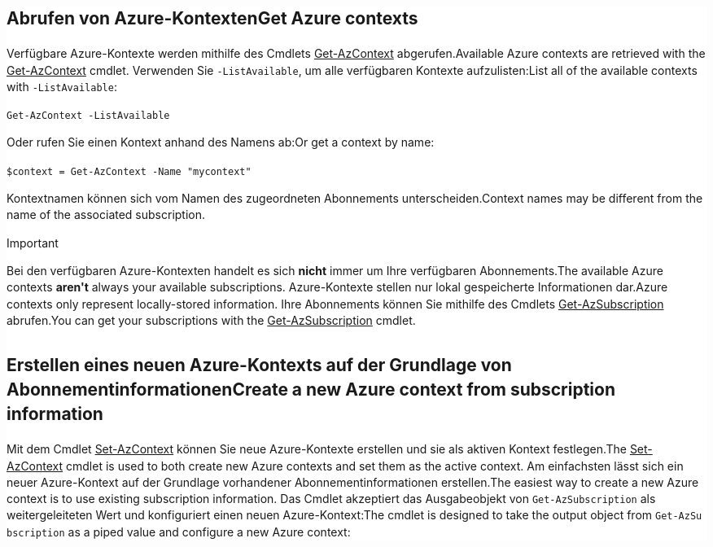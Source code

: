 ## <a name="get-azure-contexts"></a><span data-ttu-id="0790e-124">Abrufen von Azure-Kontexten</span><span class="sxs-lookup"><span data-stu-id="0790e-124">Get Azure contexts</span></span>

<span data-ttu-id="0790e-125">Verfügbare Azure-Kontexte werden mithilfe des Cmdlets [Get-AzContext](/powershell/module/az.accounts/get-azcontext) abgerufen.</span><span class="sxs-lookup"><span data-stu-id="0790e-125">Available Azure contexts are retrieved with the [Get-AzContext](/powershell/module/az.accounts/get-azcontext) cmdlet.</span></span> <span data-ttu-id="0790e-126">Verwenden Sie `-ListAvailable`, um alle verfügbaren Kontexte aufzulisten:</span><span class="sxs-lookup"><span data-stu-id="0790e-126">List all of the available contexts with `-ListAvailable`:</span></span>

```azurepowershell-interactive
Get-AzContext -ListAvailable
```

<span data-ttu-id="0790e-127">Oder rufen Sie einen Kontext anhand des Namens ab:</span><span class="sxs-lookup"><span data-stu-id="0790e-127">Or get a context by name:</span></span>

```azurepowershell-interactive
$context = Get-AzContext -Name "mycontext"
```

<span data-ttu-id="0790e-128">Kontextnamen können sich vom Namen des zugeordneten Abonnements unterscheiden.</span><span class="sxs-lookup"><span data-stu-id="0790e-128">Context names may be different from the name of the associated subscription.</span></span>

> [!IMPORTANT]
> <span data-ttu-id="0790e-129">Bei den verfügbaren Azure-Kontexten handelt es sich __nicht__ immer um Ihre verfügbaren Abonnements.</span><span class="sxs-lookup"><span data-stu-id="0790e-129">The available Azure contexts __aren't__ always your available subscriptions.</span></span> <span data-ttu-id="0790e-130">Azure-Kontexte stellen nur lokal gespeicherte Informationen dar.</span><span class="sxs-lookup"><span data-stu-id="0790e-130">Azure contexts only represent locally-stored information.</span></span> <span data-ttu-id="0790e-131">Ihre Abonnements können Sie mithilfe des Cmdlets [Get-AzSubscription](/powershell/module/Az.Accounts/Get-AzSubscription?view=azps-1.8.0) abrufen.</span><span class="sxs-lookup"><span data-stu-id="0790e-131">You can get your subscriptions with the [Get-AzSubscription](/powershell/module/Az.Accounts/Get-AzSubscription?view=azps-1.8.0) cmdlet.</span></span>

## <a name="create-a-new-azure-context-from-subscription-information"></a><span data-ttu-id="0790e-132">Erstellen eines neuen Azure-Kontexts auf der Grundlage von Abonnementinformationen</span><span class="sxs-lookup"><span data-stu-id="0790e-132">Create a new Azure context from subscription information</span></span>

<span data-ttu-id="0790e-133">Mit dem Cmdlet [Set-AzContext](/powershell/module/Az.Accounts/Set-AzContext) können Sie neue Azure-Kontexte erstellen und sie als aktiven Kontext festlegen.</span><span class="sxs-lookup"><span data-stu-id="0790e-133">The [Set-AzContext](/powershell/module/Az.Accounts/Set-AzContext) cmdlet is used to both create new Azure contexts and set them as the active context.</span></span>
<span data-ttu-id="0790e-134">Am einfachsten lässt sich ein neuer Azure-Kontext auf der Grundlage vorhandener Abonnementinformationen erstellen.</span><span class="sxs-lookup"><span data-stu-id="0790e-134">The easiest way to create a new Azure context is to use existing subscription information.</span></span> <span data-ttu-id="0790e-135">Das Cmdlet akzeptiert das Ausgabeobjekt von `Get-AzSubscription` als weitergeleiteten Wert und konfiguriert einen neuen Azure-Kontext:</span><span class="sxs-lookup"><span data-stu-id="0790e-135">The cmdlet is designed to take the output object from `Get-AzSubscription` as a piped value and configure a new Azure context:</span></span>

